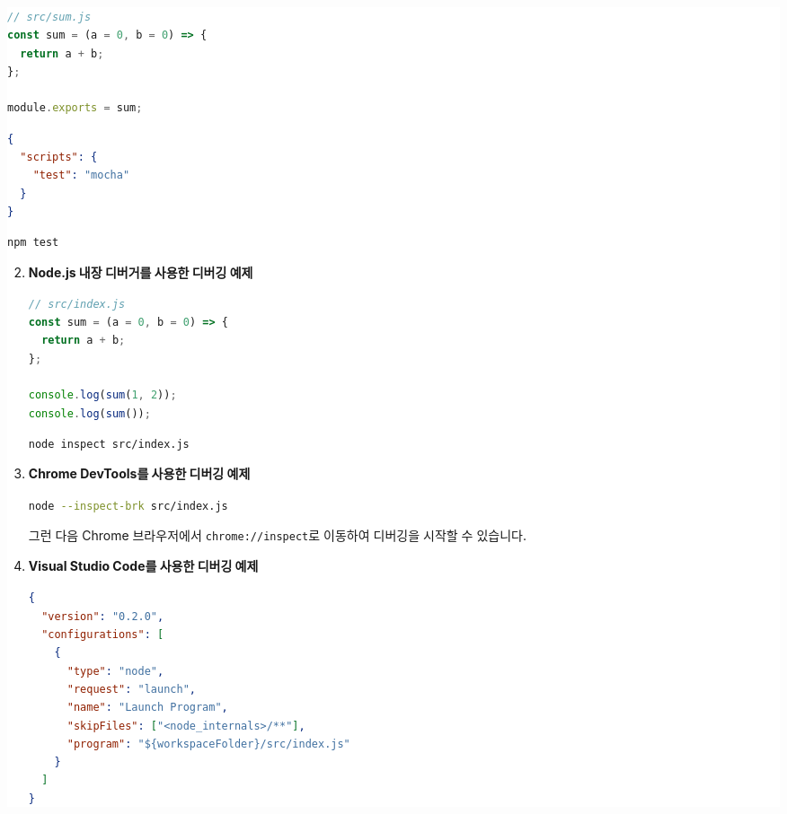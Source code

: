    ```javascript
   // src/sum.js
   const sum = (a = 0, b = 0) => {
     return a + b;
   };

   module.exports = sum;
   ```

   ```json
   {
     "scripts": {
       "test": "mocha"
     }
   }
   ```

   ```bash
   npm test
   ```

2. **Node.js 내장 디버거를 사용한 디버깅 예제**

   ```javascript
   // src/index.js
   const sum = (a = 0, b = 0) => {
     return a + b;
   };

   console.log(sum(1, 2));
   console.log(sum());
   ```

   ```bash
   node inspect src/index.js
   ```

3. **Chrome DevTools를 사용한 디버깅 예제**

   ```bash
   node --inspect-brk src/index.js
   ```

   그런 다음 Chrome 브라우저에서 `chrome://inspect`로 이동하여 디버깅을 시작할 수 있습니다.

4. **Visual Studio Code를 사용한 디버깅 예제**

   ```json
   {
     "version": "0.2.0",
     "configurations": [
       {
         "type": "node",
         "request": "launch",
         "name": "Launch Program",
         "skipFiles": ["<node_internals>/**"],
         "program": "${workspaceFolder}/src/index.js"
       }
     ]
   }
   ```
